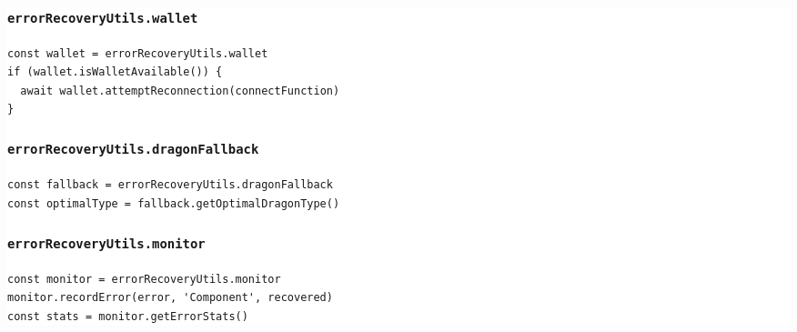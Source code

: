### `errorRecoveryUtils.wallet`
```tsx
const wallet = errorRecoveryUtils.wallet
if (wallet.isWalletAvailable()) {
  await wallet.attemptReconnection(connectFunction)
}
```

### `errorRecoveryUtils.dragonFallback`
```tsx
const fallback = errorRecoveryUtils.dragonFallback
const optimalType = fallback.getOptimalDragonType()
```

### `errorRecoveryUtils.monitor`
```tsx
const monitor = errorRecoveryUtils.monitor
monitor.recordError(error, 'Component', recovered)
const stats = monitor.getErrorStats()
```
